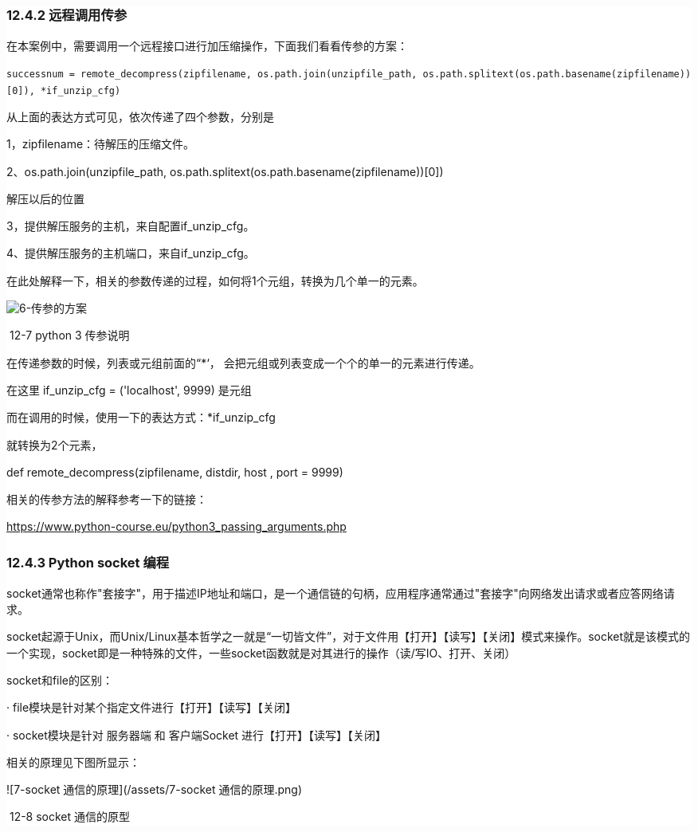 

### 12.4.2 远程调用传参

​     在本案例中，需要调用一个远程接口进行加压缩操作，下面我们看看传参的方案：

```
successnum = remote_decompress(zipfilename, os.path.join(unzipfile_path, os.path.splitext(os.path.basename(zipfilename))[0]), *if_unzip_cfg)
```

从上面的表达方式可见，依次传递了四个参数，分别是

1，zipfilename：待解压的压缩文件。

2、os.path.join(unzipfile_path, os.path.splitext(os.path.basename(zipfilename))[0])

   解压以后的位置

3，提供解压服务的主机，来自配置if_unzip_cfg。

4、提供解压服务的主机端口，来自if_unzip_cfg。

​    在此处解释一下，相关的参数传递的过程，如何将1个元组，转换为几个单一的元素。

![6-传参的方案](/assets/6-传参的方案.jpg)

​                                   12-7 python 3 传参说明

在传递参数的时候，列表或元组前面的“*‘， 会把元组或列表变成一个个的单一的元素进行传递。

在这里 if_unzip_cfg = ('localhost', 9999) 是元组

而在调用的时候，使用一下的表达方式：*if_unzip_cfg

就转换为2个元素，

def remote_decompress(zipfilename, distdir, host , port = 9999)



相关的传参方法的解释参考一下的链接：

<https://www.python-course.eu/python3_passing_arguments.php>

### 12.4.3 Python socket 编程

​    socket通常也称作"套接字"，用于描述IP地址和端口，是一个通信链的句柄，应用程序通常通过"套接字"向网络发出请求或者应答网络请求。

socket起源于Unix，而Unix/Linux基本哲学之一就是“一切皆文件”，对于文件用【打开】【读写】【关闭】模式来操作。socket就是该模式的一个实现，socket即是一种特殊的文件，一些socket函数就是对其进行的操作（读/写IO、打开、关闭）

socket和file的区别：

·         file模块是针对某个指定文件进行【打开】【读写】【关闭】

·         socket模块是针对 服务器端 和 客户端Socket 进行【打开】【读写】【关闭】

相关的原理见下图所显示：

   ![7-socket 通信的原理](/assets/7-socket 通信的原理.png)

​                   12-8 socket 通信的原型
